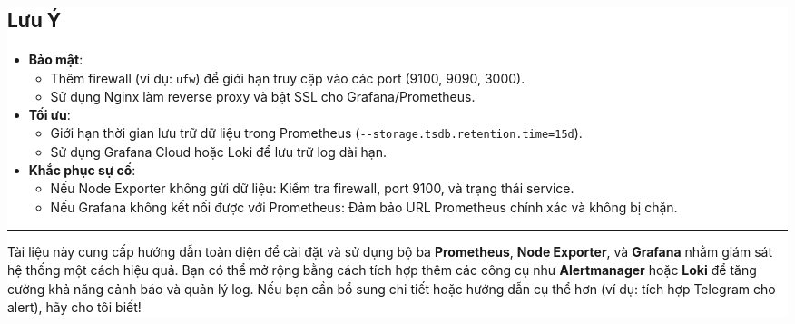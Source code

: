## Lưu Ý

- **Bảo mật**:
  - Thêm firewall (ví dụ: `ufw`) để giới hạn truy cập vào các port (9100, 9090, 3000).
  - Sử dụng Nginx làm reverse proxy và bật SSL cho Grafana/Prometheus.
- **Tối ưu**:
  - Giới hạn thời gian lưu trữ dữ liệu trong Prometheus (`--storage.tsdb.retention.time=15d`).
  - Sử dụng Grafana Cloud hoặc Loki để lưu trữ log dài hạn.
- **Khắc phục sự cố**:
  - Nếu Node Exporter không gửi dữ liệu: Kiểm tra firewall, port 9100, và trạng thái service.
  - Nếu Grafana không kết nối được với Prometheus: Đảm bảo URL Prometheus chính xác và không bị chặn.

---

Tài liệu này cung cấp hướng dẫn toàn diện để cài đặt và sử dụng bộ ba **Prometheus**, **Node Exporter**, và **Grafana** nhằm giám sát hệ thống một cách hiệu quả. Bạn có thể mở rộng bằng cách tích hợp thêm các công cụ như **Alertmanager** hoặc **Loki** để tăng cường khả năng cảnh báo và quản lý log. Nếu bạn cần bổ sung chi tiết hoặc hướng dẫn cụ thể hơn (ví dụ: tích hợp Telegram cho alert), hãy cho tôi biết!
